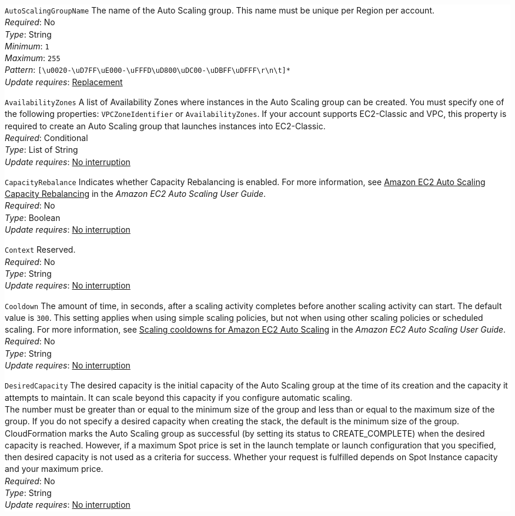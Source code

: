 `AutoScalingGroupName`  <a name="cfn-autoscaling-autoscalinggroup-autoscalinggroupname"></a>
The name of the Auto Scaling group\. This name must be unique per Region per account\.  
*Required*: No  
*Type*: String  
*Minimum*: `1`  
*Maximum*: `255`  
*Pattern*: `[\u0020-\uD7FF\uE000-\uFFFD\uD800\uDC00-\uDBFF\uDFFF\r\n\t]*`  
*Update requires*: [Replacement](https://docs.aws.amazon.com/AWSCloudFormation/latest/UserGuide/using-cfn-updating-stacks-update-behaviors.html#update-replacement)

`AvailabilityZones`  <a name="cfn-as-group-availabilityzones"></a>
A list of Availability Zones where instances in the Auto Scaling group can be created\. You must specify one of the following properties: `VPCZoneIdentifier` or `AvailabilityZones`\. If your account supports EC2\-Classic and VPC, this property is required to create an Auto Scaling group that launches instances into EC2\-Classic\.   
*Required*: Conditional  
*Type*: List of String  
*Update requires*: [No interruption](https://docs.aws.amazon.com/AWSCloudFormation/latest/UserGuide/using-cfn-updating-stacks-update-behaviors.html#update-no-interrupt)

`CapacityRebalance`  <a name="cfn-as-group-capacityrebalance"></a>
Indicates whether Capacity Rebalancing is enabled\. For more information, see [Amazon EC2 Auto Scaling Capacity Rebalancing](https://docs.aws.amazon.com/autoscaling/ec2/userguide/ec2-auto-scaling-capacity-rebalancing.html) in the *Amazon EC2 Auto Scaling User Guide*\.   
*Required*: No  
*Type*: Boolean  
*Update requires*: [No interruption](https://docs.aws.amazon.com/AWSCloudFormation/latest/UserGuide/using-cfn-updating-stacks-update-behaviors.html#update-no-interrupt)

`Context`  <a name="cfn-as-group-context"></a>
Reserved\.  
*Required*: No  
*Type*: String  
*Update requires*: [No interruption](https://docs.aws.amazon.com/AWSCloudFormation/latest/UserGuide/using-cfn-updating-stacks-update-behaviors.html#update-no-interrupt)

`Cooldown`  <a name="cfn-as-group-cooldown"></a>
The amount of time, in seconds, after a scaling activity completes before another scaling activity can start\. The default value is `300`\. This setting applies when using simple scaling policies, but not when using other scaling policies or scheduled scaling\. For more information, see [Scaling cooldowns for Amazon EC2 Auto Scaling](https://docs.aws.amazon.com/autoscaling/ec2/userguide/Cooldown.html) in the *Amazon EC2 Auto Scaling User Guide*\.  
*Required*: No  
*Type*: String  
*Update requires*: [No interruption](https://docs.aws.amazon.com/AWSCloudFormation/latest/UserGuide/using-cfn-updating-stacks-update-behaviors.html#update-no-interrupt)

`DesiredCapacity`  <a name="cfn-as-group-desiredcapacity"></a>
The desired capacity is the initial capacity of the Auto Scaling group at the time of its creation and the capacity it attempts to maintain\. It can scale beyond this capacity if you configure automatic scaling\.  
The number must be greater than or equal to the minimum size of the group and less than or equal to the maximum size of the group\. If you do not specify a desired capacity when creating the stack, the default is the minimum size of the group\.  
CloudFormation marks the Auto Scaling group as successful \(by setting its status to CREATE\_COMPLETE\) when the desired capacity is reached\. However, if a maximum Spot price is set in the launch template or launch configuration that you specified, then desired capacity is not used as a criteria for success\. Whether your request is fulfilled depends on Spot Instance capacity and your maximum price\.  
*Required*: No  
*Type*: String  
*Update requires*: [No interruption](https://docs.aws.amazon.com/AWSCloudFormation/latest/UserGuide/using-cfn-updating-stacks-update-behaviors.html#update-no-interrupt)
